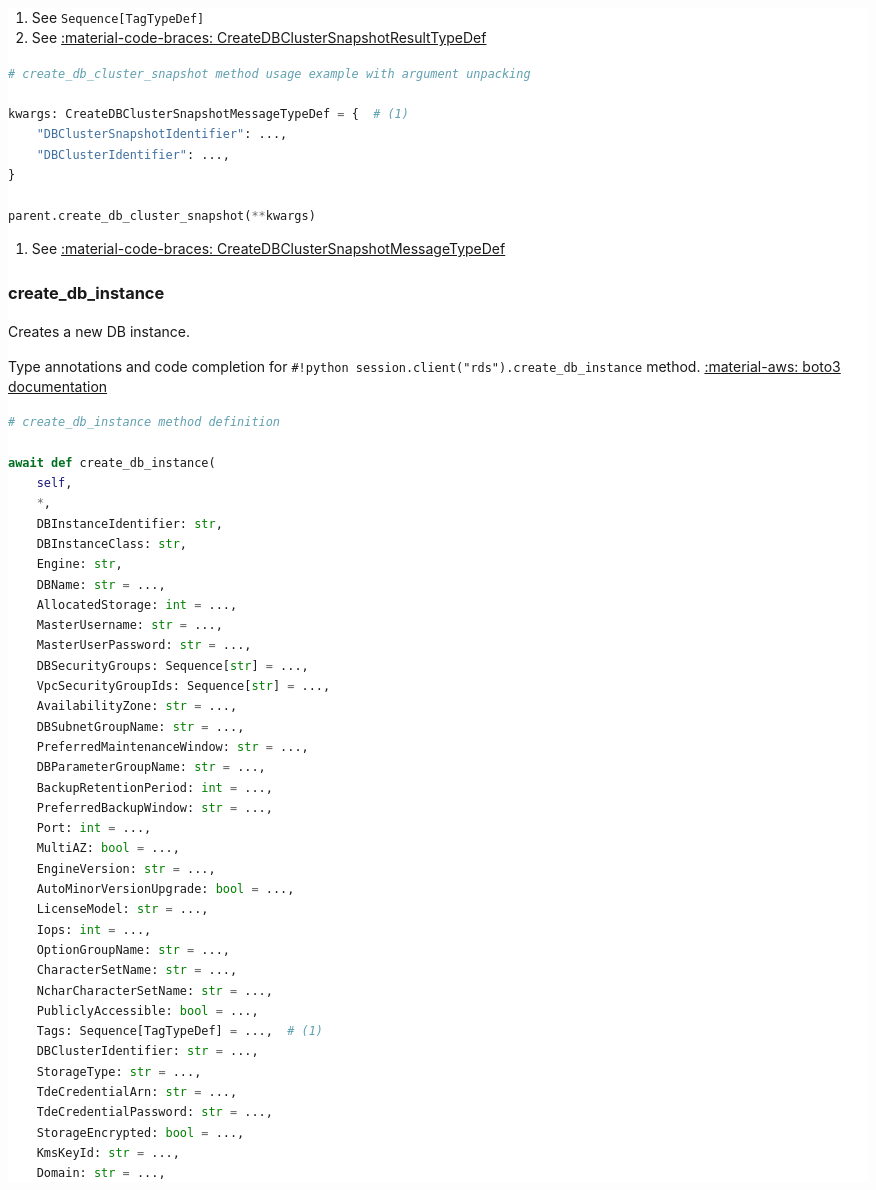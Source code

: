 1. See `Sequence[TagTypeDef]`
2. See [:material-code-braces: CreateDBClusterSnapshotResultTypeDef](./type_defs.md#createdbclustersnapshotresulttypedef)


```python
# create_db_cluster_snapshot method usage example with argument unpacking

kwargs: CreateDBClusterSnapshotMessageTypeDef = {  # (1)
    "DBClusterSnapshotIdentifier": ...,
    "DBClusterIdentifier": ...,
}

parent.create_db_cluster_snapshot(**kwargs)
```

1. See [:material-code-braces: CreateDBClusterSnapshotMessageTypeDef](./type_defs.md#createdbclustersnapshotmessagetypedef)

### create\_db\_instance

Creates a new DB instance.

Type annotations and code completion for `#!python session.client("rds").create_db_instance` method.
[:material-aws: boto3 documentation](https://boto3.amazonaws.com/v1/documentation/api/latest/reference/services/rds.html#RDS.Client)

```python
# create_db_instance method definition

await def create_db_instance(
    self,
    *,
    DBInstanceIdentifier: str,
    DBInstanceClass: str,
    Engine: str,
    DBName: str = ...,
    AllocatedStorage: int = ...,
    MasterUsername: str = ...,
    MasterUserPassword: str = ...,
    DBSecurityGroups: Sequence[str] = ...,
    VpcSecurityGroupIds: Sequence[str] = ...,
    AvailabilityZone: str = ...,
    DBSubnetGroupName: str = ...,
    PreferredMaintenanceWindow: str = ...,
    DBParameterGroupName: str = ...,
    BackupRetentionPeriod: int = ...,
    PreferredBackupWindow: str = ...,
    Port: int = ...,
    MultiAZ: bool = ...,
    EngineVersion: str = ...,
    AutoMinorVersionUpgrade: bool = ...,
    LicenseModel: str = ...,
    Iops: int = ...,
    OptionGroupName: str = ...,
    CharacterSetName: str = ...,
    NcharCharacterSetName: str = ...,
    PubliclyAccessible: bool = ...,
    Tags: Sequence[TagTypeDef] = ...,  # (1)
    DBClusterIdentifier: str = ...,
    StorageType: str = ...,
    TdeCredentialArn: str = ...,
    TdeCredentialPassword: str = ...,
    StorageEncrypted: bool = ...,
    KmsKeyId: str = ...,
    Domain: str = ...,
```